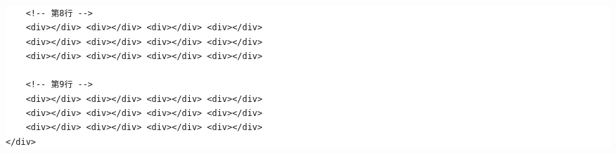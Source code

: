         <!-- 第8行 -->
        <div></div> <div></div> <div></div> <div></div> 
        <div></div> <div></div> <div></div> <div></div>
		<div></div> <div></div> <div></div> <div></div>

        <!-- 第9行 -->
        <div></div> <div></div> <div></div> <div></div> 
        <div></div> <div></div> <div></div> <div></div>
		<div></div> <div></div> <div></div> <div></div>
    </div>
</body>

<script
  src="https://code.jquery.com/jquery-1.12.4.min.js"
  integrity="sha256-ZosEbRLbNQzLpnKIkEdrPv7lOy9C27hHQ+Xp8a4MxAQ="
  crossorigin="anonymous"></script>
<script>

	// 0代表不可抵达区域,1代表目标(要被推到的地方),2代表普通路径(可以走的),3代表墙,4代表箱子
	var map_info=[
		{'orgin':54,'goalList':4,'board':[
			0, 0, 0, 0, 3, 3, 3, 0, 0, 0, 0, 0,
        	0, 0, 0, 0, 3, 1, 3, 0, 0, 0, 0, 0,
        	0, 0, 0, 0, 3, 2, 3, 3, 3, 3, 0, 0,
        	0, 0, 3, 3, 3, 4, 2, 4, 1, 3, 0, 0,
        	0, 0, 3, 1, 2, 4, 2, 3, 3, 3, 0, 0,
        	0, 0, 3, 3, 3, 3, 4, 3, 0, 0, 0, 0,
        	0, 0, 0, 0, 0, 3, 1, 3, 0, 0, 0, 0,
        	0, 0, 0, 0, 0, 3, 3, 3, 0, 0, 0, 0]},

        {'orgin':15,'goalList':3,'board':[
        	0, 0, 3, 3, 3, 3, 3, 0, 0, 0, 0, 0,
        	0, 0, 3, 2, 2, 2, 3, 0, 0, 0, 0, 0,
        	0, 0, 3, 2, 4, 4, 3, 0, 3, 3, 3, 0,
        	0, 0, 3, 2, 4, 2, 3, 0, 3, 1, 3, 0,
        	0, 0, 3, 3, 3, 2, 3, 3, 3, 1, 3, 0,
        	0, 0, 0, 3, 3, 2, 2, 2, 2, 1, 3, 0,
        	0, 0, 0, 3, 2, 2, 2, 3, 2, 2, 3, 0,
        	0, 0, 0, 3, 2, 2, 2, 3, 3, 3, 3, 0,
        	0, 0, 0, 3, 3, 3, 3, 3, 0, 0, 0, 0]},

        {'orgin':39,'goalList':4,'board':[
        	0, 0, 3, 3, 3, 3, 3, 3, 3, 0, 0, 0,
        	0, 0, 3, 2, 2, 2, 2, 2, 3, 3, 3, 0,
        	0, 3, 3, 4, 3, 3, 3, 2, 2, 2, 3, 0,
        	0, 3, 2, 2, 2, 4, 2, 2, 4, 2, 3, 0,
        	0, 3, 2, 1, 1, 3, 2, 4, 2, 3, 3, 0,
        	0, 3, 3, 1, 1, 3, 2, 2, 2, 3, 0, 0,
        	0, 0, 3, 3, 3, 3, 3, 3, 3, 3, 0, 0]},

        {'orgin':29,'goalList':4,'board':[
        	0, 0, 0, 0, 3, 3, 3, 3, 0, 0, 0, 0,
        	0, 0, 0, 3, 3, 2, 2, 3, 0, 0, 0, 0,
        	0, 0, 0, 3, 2, 2, 4, 3, 0, 0, 0, 0,
        	0, 0, 0, 3, 3, 2, 2, 3, 3, 0, 0, 0,
        	0, 0, 0, 3, 3, 4, 4, 2, 3, 0, 0, 0,
        	0, 0, 0, 3, 1, 4, 2, 2, 3, 0, 0, 0,
        	0, 0, 0, 3, 1, 1, 2, 1, 3, 0, 0, 0,
        	0, 0, 0, 3, 3, 3, 3, 3, 3, 0, 0, 0]},
